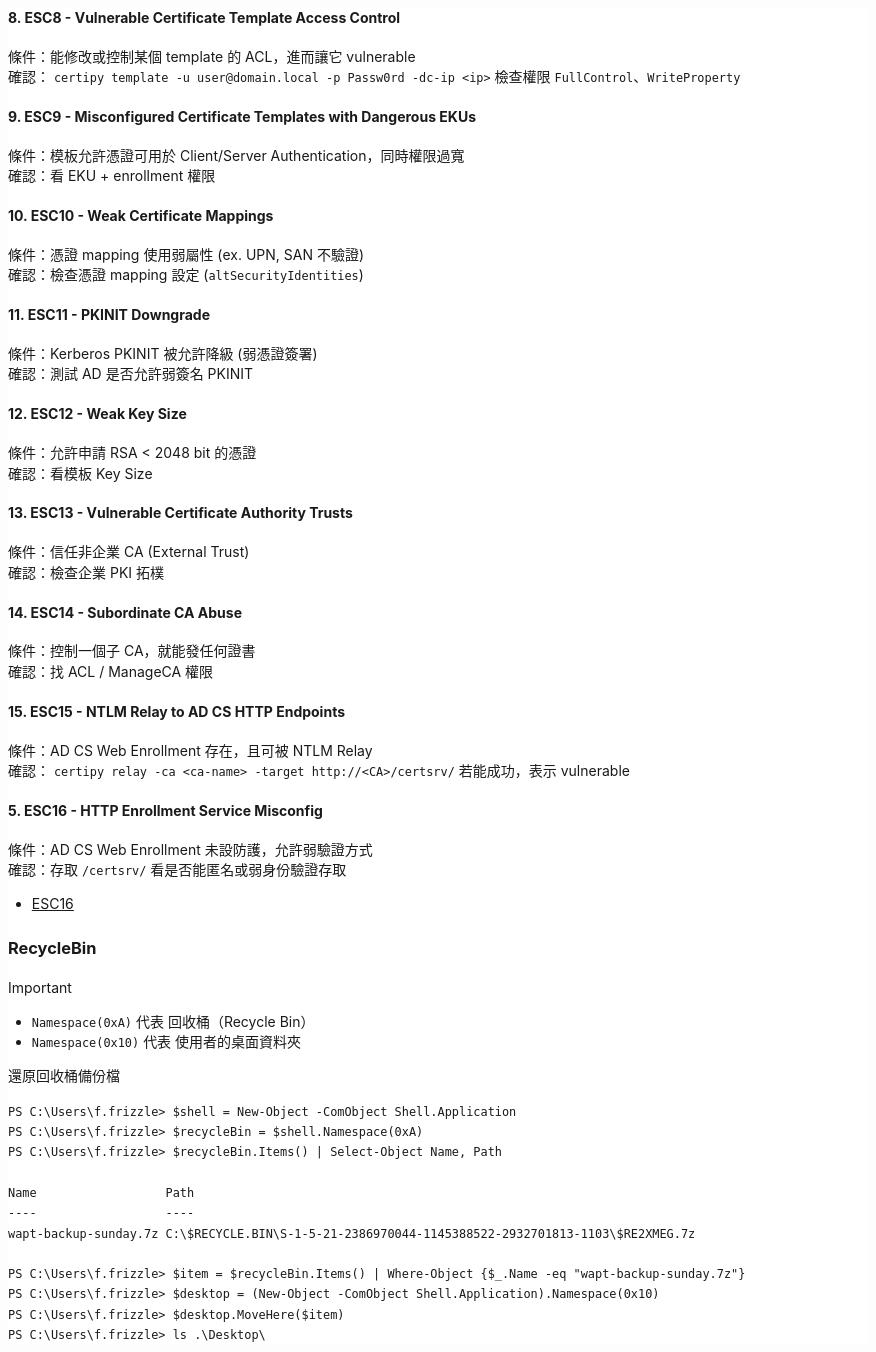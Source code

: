 #### 8. ESC8 - Vulnerable Certificate Template Access Control
條件：能修改或控制某個 template 的 ACL，進而讓它 vulnerable\
確認：
`certipy template -u user@domain.local -p Passw0rd -dc-ip <ip>` 檢查權限 `FullControl`、`WriteProperty`


#### 9. ESC9 - Misconfigured Certificate Templates with Dangerous EKUs
條件：模板允許憑證可用於 Client/Server Authentication，同時權限過寬\
確認：看 EKU + enrollment 權限

#### 10. ESC10 - Weak Certificate Mappings
條件：憑證 mapping 使用弱屬性 (ex. UPN, SAN 不驗證)\
確認：檢查憑證 mapping 設定 (`altSecurityIdentities`)

#### 11. ESC11 - PKINIT Downgrade
條件：Kerberos PKINIT 被允許降級 (弱憑證簽署)\
確認：測試 AD 是否允許弱簽名 PKINIT

#### 12. ESC12 - Weak Key Size
條件：允許申請 RSA < 2048 bit 的憑證\
確認：看模板 Key Size

#### 13. ESC13 - Vulnerable Certificate Authority Trusts
條件：信任非企業 CA (External Trust)\
確認：檢查企業 PKI 拓樸

#### 14. ESC14 - Subordinate CA Abuse
條件：控制一個子 CA，就能發任何證書\
確認：找 ACL / ManageCA 權限

#### 15. ESC15 - NTLM Relay to AD CS HTTP Endpoints
條件：AD CS Web Enrollment 存在，且可被 NTLM Relay\
確認：
`certipy relay -ca <ca-name> -target http://<CA>/certsrv/`
若能成功，表示 vulnerable

#### 5. ESC16 - HTTP Enrollment Service Misconfig
條件：AD CS Web Enrollment 未設防護，允許弱驗證方式\
確認：存取 `/certsrv/` 看是否能匿名或弱身份驗證存取
- [ESC16](https://www.hyhforever.top/posts/2025/05/htb-fluffy/#esc16)


###  RecycleBin
>[!Important]
>- `Namespace(0xA)` 代表 回收桶（Recycle Bin）
>- `Namespace(0x10)` 代表 使用者的桌面資料夾

還原回收桶備份檔
```
PS C:\Users\f.frizzle> $shell = New-Object -ComObject Shell.Application
PS C:\Users\f.frizzle> $recycleBin = $shell.Namespace(0xA)
PS C:\Users\f.frizzle> $recycleBin.Items() | Select-Object Name, Path

Name                  Path
----                  ----
wapt-backup-sunday.7z C:\$RECYCLE.BIN\S-1-5-21-2386970044-1145388522-2932701813-1103\$RE2XMEG.7z

PS C:\Users\f.frizzle> $item = $recycleBin.Items() | Where-Object {$_.Name -eq "wapt-backup-sunday.7z"}
PS C:\Users\f.frizzle> $desktop = (New-Object -ComObject Shell.Application).Namespace(0x10)
PS C:\Users\f.frizzle> $desktop.MoveHere($item)
PS C:\Users\f.frizzle> ls .\Desktop\

```